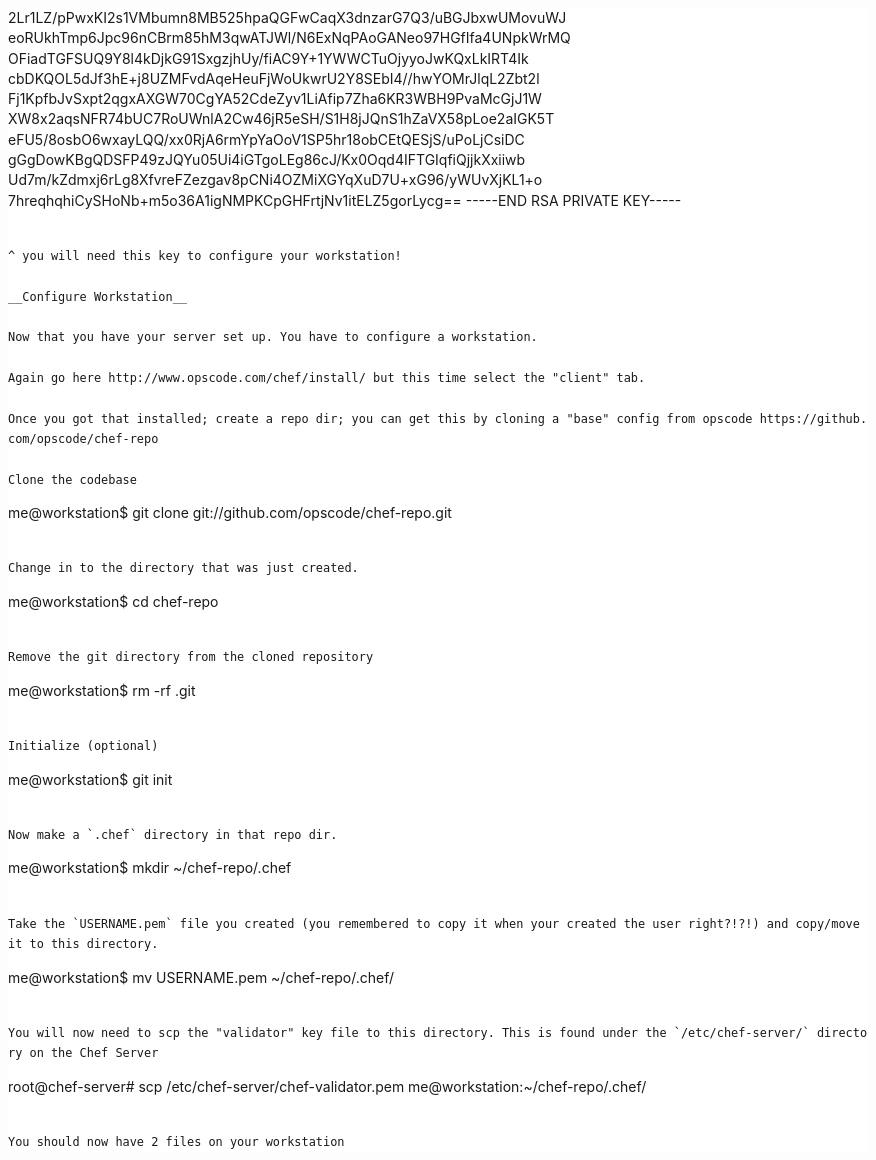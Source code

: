 2Lr1LZ/pPwxKI2s1VMbumn8MB525hpaQGFwCaqX3dnzarG7Q3/uBGJbxwUMovuWJ
eoRUkhTmp6Jpc96nCBrm85hM3qwATJWl/N6ExNqPAoGANeo97HGfIfa4UNpkWrMQ
OFiadTGFSUQ9Y8l4kDjkG91SxgzjhUy/fiAC9Y+1YWWCTuOjyyoJwKQxLkIRT4Ik
cbDKQOL5dJf3hE+j8UZMFvdAqeHeuFjWoUkwrU2Y8SEbI4//hwYOMrJlqL2Zbt2l
Fj1KpfbJvSxpt2qgxAXGW70CgYA52CdeZyv1LiAfip7Zha6KR3WBH9PvaMcGjJ1W
XW8x2aqsNFR74bUC7RoUWnlA2Cw46jR5eSH/S1H8jJQnS1hZaVX58pLoe2aIGK5T
eFU5/8osbO6wxayLQQ/xx0RjA6rmYpYaOoV1SP5hr18obCEtQESjS/uPoLjCsiDC
gGgDowKBgQDSFP49zJQYu05Ui4iGTgoLEg86cJ/Kx0Oqd4IFTGIqfiQjjkXxiiwb
Ud7m/kZdmxj6rLg8XfvreFZezgav8pCNi4OZMiXGYqXuD7U+xG96/yWUvXjKL1+o
7hreqhqhiCySHoNb+m5o36A1igNMPKCpGHFrtjNv1itELZ5gorLycg==
-----END RSA PRIVATE KEY-----
```
 
^ you will need this key to configure your workstation!

__Configure Workstation__

Now that you have your server set up. You have to configure a workstation.

Again go here http://www.opscode.com/chef/install/ but this time select the "client" tab.

Once you got that installed; create a repo dir; you can get this by cloning a "base" config from opscode https://github.com/opscode/chef-repo

Clone the codebase
```
me@workstation$ git clone git://github.com/opscode/chef-repo.git
```

Change in to the directory that was just created.
```
me@workstation$ cd chef-repo
```

Remove the git directory from the cloned repository
```
me@workstation$ rm -rf .git
```

Initialize (optional)
```
me@workstation$ git init
```

Now make a `.chef` directory in that repo dir.

```
me@workstation$ mkdir ~/chef-repo/.chef
```

Take the `USERNAME.pem` file you created (you remembered to copy it when your created the user right?!?!) and copy/move it to this directory.

```
me@workstation$ mv USERNAME.pem ~/chef-repo/.chef/
```

You will now need to scp the "validator" key file to this directory. This is found under the `/etc/chef-server/` directory on the Chef Server

```
root@chef-server# scp /etc/chef-server/chef-validator.pem me@workstation:~/chef-repo/.chef/
```

You should now have 2 files on your workstation

```